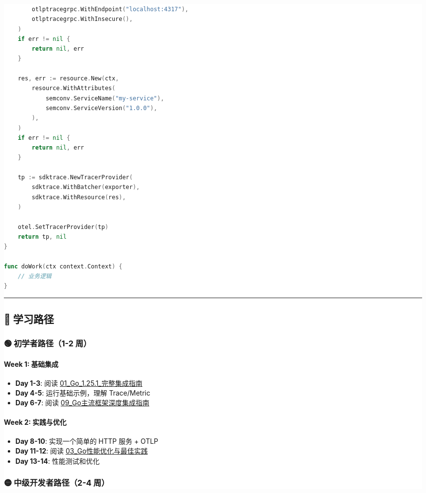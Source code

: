 ```go
        otlptracegrpc.WithEndpoint("localhost:4317"),
        otlptracegrpc.WithInsecure(),
    )
    if err != nil {
        return nil, err
    }
    
    res, err := resource.New(ctx,
        resource.WithAttributes(
            semconv.ServiceName("my-service"),
            semconv.ServiceVersion("1.0.0"),
        ),
    )
    if err != nil {
        return nil, err
    }
    
    tp := sdktrace.NewTracerProvider(
        sdktrace.WithBatcher(exporter),
        sdktrace.WithResource(res),
    )
    
    otel.SetTracerProvider(tp)
    return tp, nil
}

func doWork(ctx context.Context) {
    // 业务逻辑
}
```

---

## 📖 学习路径

### 🟢 初学者路径（1-2 周）

#### Week 1: 基础集成

- **Day 1-3**: 阅读 [01_Go_1.25.1_完整集成指南](./01_Go_1.25.1_完整集成指南.md)
- **Day 4-5**: 运行基础示例，理解 Trace/Metric
- **Day 6-7**: 阅读 [09_Go主流框架深度集成指南](./09_Go主流框架深度集成指南.md)

#### Week 2: 实践与优化

- **Day 8-10**: 实现一个简单的 HTTP 服务 + OTLP
- **Day 11-12**: 阅读 [03_Go性能优化与最佳实践](./03_Go性能优化与最佳实践.md)
- **Day 13-14**: 性能测试和优化

### 🟡 中级开发者路径（2-4 周）
